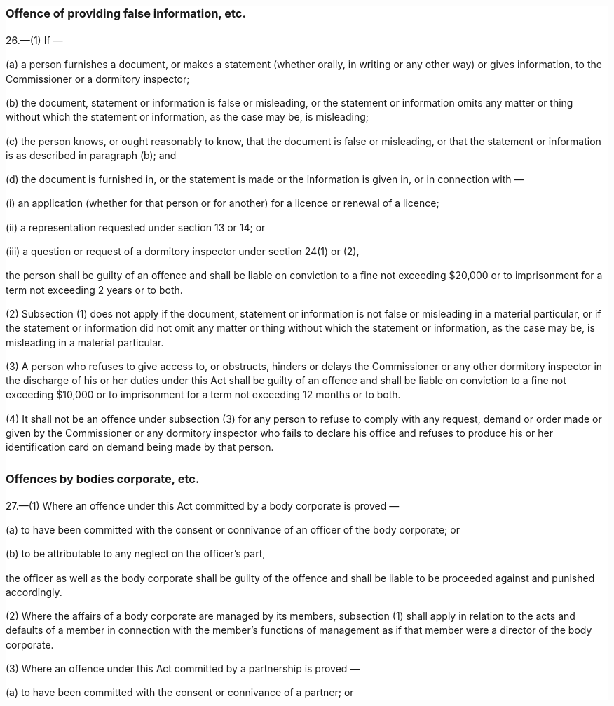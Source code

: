 ### Offence of providing false information, etc.

26\.—(1) If —

(a) a person furnishes a document, or makes a statement (whether orally, in writing or any other way) or gives information, to the Commissioner or a dormitory inspector;

(b) the document, statement or information is false or misleading, or the statement or information omits any matter or thing without which the statement or information, as the case may be, is misleading;

(c) the person knows, or ought reasonably to know, that the document is false or misleading, or that the statement or information is as described in paragraph (b); and

(d) the document is furnished in, or the statement is made or the information is given in, or in connection with —

(i) an application (whether for that person or for another) for a licence or renewal of a licence;

(ii) a representation requested under section 13 or 14; or

(iii) a question or request of a dormitory inspector under section 24(1) or (2),

the person shall be guilty of an offence and shall be liable on conviction to a fine not exceeding $20,000 or to imprisonment for a term not exceeding 2 years or to both.

(2) Subsection (1) does not apply if the document, statement or information is not false or misleading in a material particular, or if the statement or information did not omit any matter or thing without which the statement or information, as the case may be, is misleading in a material particular.

(3) A person who refuses to give access to, or obstructs, hinders or delays the Commissioner or any other dormitory inspector in the discharge of his or her duties under this Act shall be guilty of an offence and shall be liable on conviction to a fine not exceeding $10,000 or to imprisonment for a term not exceeding 12 months or to both.

(4) It shall not be an offence under subsection (3) for any person to refuse to comply with any request, demand or order made or given by the Commissioner or any dormitory inspector who fails to declare his office and refuses to produce his or her identification card on demand being made by that person.

### Offences by bodies corporate, etc.

27\.—(1) Where an offence under this Act committed by a body corporate is proved —

(a) to have been committed with the consent or connivance of an officer of the body corporate; or

(b) to be attributable to any neglect on the officer’s part,

the officer as well as the body corporate shall be guilty of the offence and shall be liable to be proceeded against and punished accordingly.

(2) Where the affairs of a body corporate are managed by its members, subsection (1) shall apply in relation to the acts and defaults of a member in connection with the member’s functions of management as if that member were a director of the body corporate.

(3) Where an offence under this Act committed by a partnership is proved —

(a) to have been committed with the consent or connivance of a partner; or
